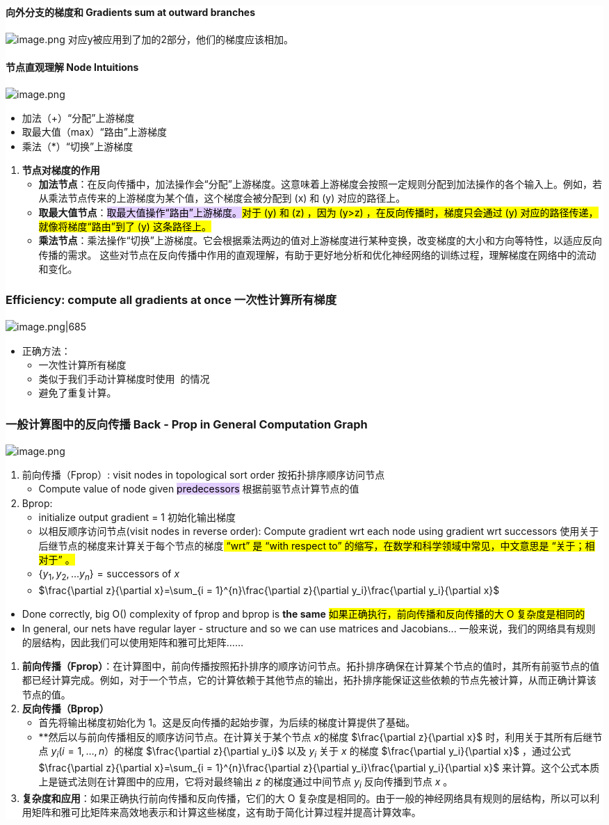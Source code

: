#### 向外分支的梯度和 Gradients sum at outward branches
![image.png](https://gitee.com/zhang-junjie123/picture/raw/master/image/20250131233522.png)
对应y被应用到了加的2部分，他们的梯度应该相加。

#### 节点直观理解 Node Intuitions 
![image.png](https://gitee.com/zhang-junjie123/picture/raw/master/image/20250131233706.png)
- 加法（+）“分配”上游梯度 
- 取最大值（max）“路由”上游梯度 
- 乘法（\*）“切换”上游梯度 
1. **节点对梯度的作用** 
	- **加法节点**：在反向传播中，加法操作会“分配”上游梯度。这意味着上游梯度会按照一定规则分配到加法操作的各个输入上。例如，若从乘法节点传来的上游梯度为某个值，这个梯度会被分配到 \(x\) 和 \(y\) 对应的路径上。 
	- **取最大值节点**：<mark style="background: #D2B3FFA6;">取最大值操作“路由”上游梯度。</mark><mark style="background: FFFF00;">对于 \(y\) 和 \(z\) ，因为 \(y>z\) ，在反向传播时，梯度只会通过 \(y\) 对应的路径传递，就像将梯度“路由”到了 \(y\) 这条路径上。</mark> 
	- **乘法节点**：乘法操作“切换”上游梯度。它会根据乘法两边的值对上游梯度进行某种变换，改变梯度的大小和方向等特性，以适应反向传播的需求。 这些对节点在反向传播中作用的直观理解，有助于更好地分析和优化神经网络的训练过程，理解梯度在网络中的流动和变化。
### Efficiency: compute all gradients at once 一次性计算所有梯度
![image.png|685](https://gitee.com/zhang-junjie123/picture/raw/master/image/20250131234259.png)
- 正确方法：
    - 一次性计算所有梯度
    - 类似于我们手动计算梯度时使用  的情况
    - 避免了重复计算。
 ### 一般计算图中的反向传播 Back - Prop in General Computation Graph
![image.png](https://gitee.com/zhang-junjie123/picture/raw/master/image/20250131234939.png)
1. 前向传播（Fprop）: visit nodes in topological sort order  按拓扑排序顺序访问节点
	- Compute value of node given <mark style="background: #D2B3FFA6;">predecessors</mark> 根据前驱节点计算节点的值
2. Bprop: 
	- initialize output gradient = 1  初始化输出梯度
	- 以相反顺序访问节点(visit nodes in reverse order): Compute gradient wrt each node using gradient wrt successors 使用关于后继节点的梯度来计算关于每个节点的梯度<mark style="background: FFFF00;"> “wrt” 是 “with respect to” 的缩写，在数学和科学领域中常见，中文意思是 “关于；相对于” 。</mark>
	- $\{y_1,y_2,\ldots y_n\} = \text{successors of }x$ 
	- $\frac{\partial z}{\partial x}=\sum_{i = 1}^{n}\frac{\partial z}{\partial y_i}\frac{\partial y_i}{\partial x}$ 
- Done correctly, big O() complexity of fprop and bprop is **the same**  <mark style="background: FFFF00;">如果正确执行，前向传播和反向传播的大 O 复杂度是相同的</mark> 
- In general, our nets have regular layer - structure and so we can use matrices and Jacobians... 一般来说，我们的网络具有规则的层结构，因此我们可以使用矩阵和雅可比矩阵……
1. **前向传播（Fprop）**：在计算图中，前向传播按照拓扑排序的顺序访问节点。拓扑排序确保在计算某个节点的值时，其所有前驱节点的值都已经计算完成。例如，对于一个节点，它的计算依赖于其他节点的输出，拓扑排序能保证这些依赖的节点先被计算，从而正确计算该节点的值。 
2. **反向传播（Bprop）** 
	- 首先将输出梯度初始化为 1。这是反向传播的起始步骤，为后续的梯度计算提供了基础。 
	- **然后以与前向传播相反的顺序访问节点。在计算关于某个节点 $x$的梯度 $\frac{\partial z}{\partial x}$ 时，利用关于其所有后继节点 $y_i$$(i = 1,\ldots,n$）的梯度 $\frac{\partial z}{\partial y_i}$ 以及 $y_i$ 关于 $x$ 的梯度 $\frac{\partial y_i}{\partial x}$ ，通过公式 $\frac{\partial z}{\partial x}=\sum_{i = 1}^{n}\frac{\partial z}{\partial y_i}\frac{\partial y_i}{\partial x}$ 来计算。这个公式本质上是链式法则在计算图中的应用，它将对最终输出 $z$ 的梯度通过中间节点 $y_i$ 反向传播到节点 $x$ 。 
3. **复杂度和应用**：如果正确执行前向传播和反向传播，它们的大 O 复杂度是相同的。由于一般的神经网络具有规则的层结构，所以可以利用矩阵和雅可比矩阵来高效地表示和计算这些梯度，这有助于简化计算过程并提高计算效率。
